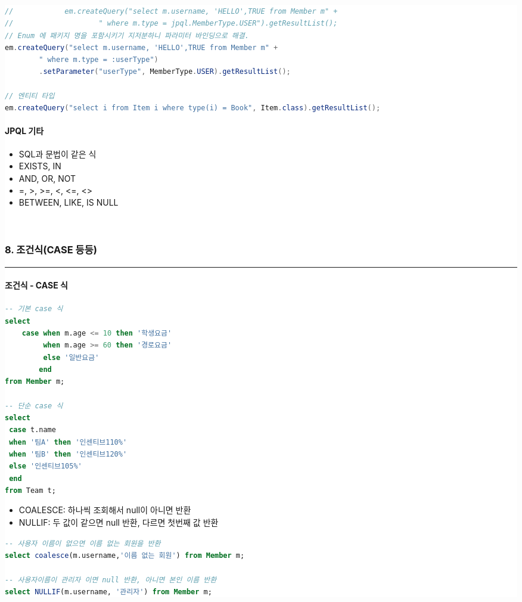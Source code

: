 ```java
//            em.createQuery("select m.username, 'HELLO',TRUE from Member m" +
//                    " where m.type = jpql.MemberType.USER").getResultList();
// Enum 에 패키지 명을 포함시키기 지저분하니 파라미터 바인딩으로 해결.
em.createQuery("select m.username, 'HELLO',TRUE from Member m" +
        " where m.type = :userType")
        .setParameter("userType", MemberType.USER).getResultList();

// 엔티티 타입
em.createQuery("select i from Item i where type(i) = Book", Item.class).getResultList();
```
#### JPQL 기타
- SQL과 문법이 같은 식
- EXISTS, IN
- AND, OR, NOT
- =, >, >=, <, <=, <>
- BETWEEN, LIKE, IS NULL

<br>

### 8. 조건식(CASE 등등)
___
#### 조건식 - CASE 식
```sql
-- 기본 case 식
select
    case when m.age <= 10 then '학생요금'
         when m.age >= 60 then '경로요금'
         else '일반요금'
        end
from Member m;

-- 단순 case 식
select
 case t.name 
 when '팀A' then '인센티브110%'
 when '팀B' then '인센티브120%'
 else '인센티브105%'
 end
from Team t;
```

- COALESCE: 하나씩 조회해서 null이 아니면 반환
- NULLIF: 두 값이 같으면 null 반환, 다르면 첫번째 값 반환

```sql
-- 사용자 이름이 없으면 이름 없는 회원을 반환
select coalesce(m.username,'이름 없는 회원') from Member m;

-- 사용자이름이 관리자 이면 null 반환, 아니면 본인 이름 반환
select NULLIF(m.username, '관리자') from Member m;
```
